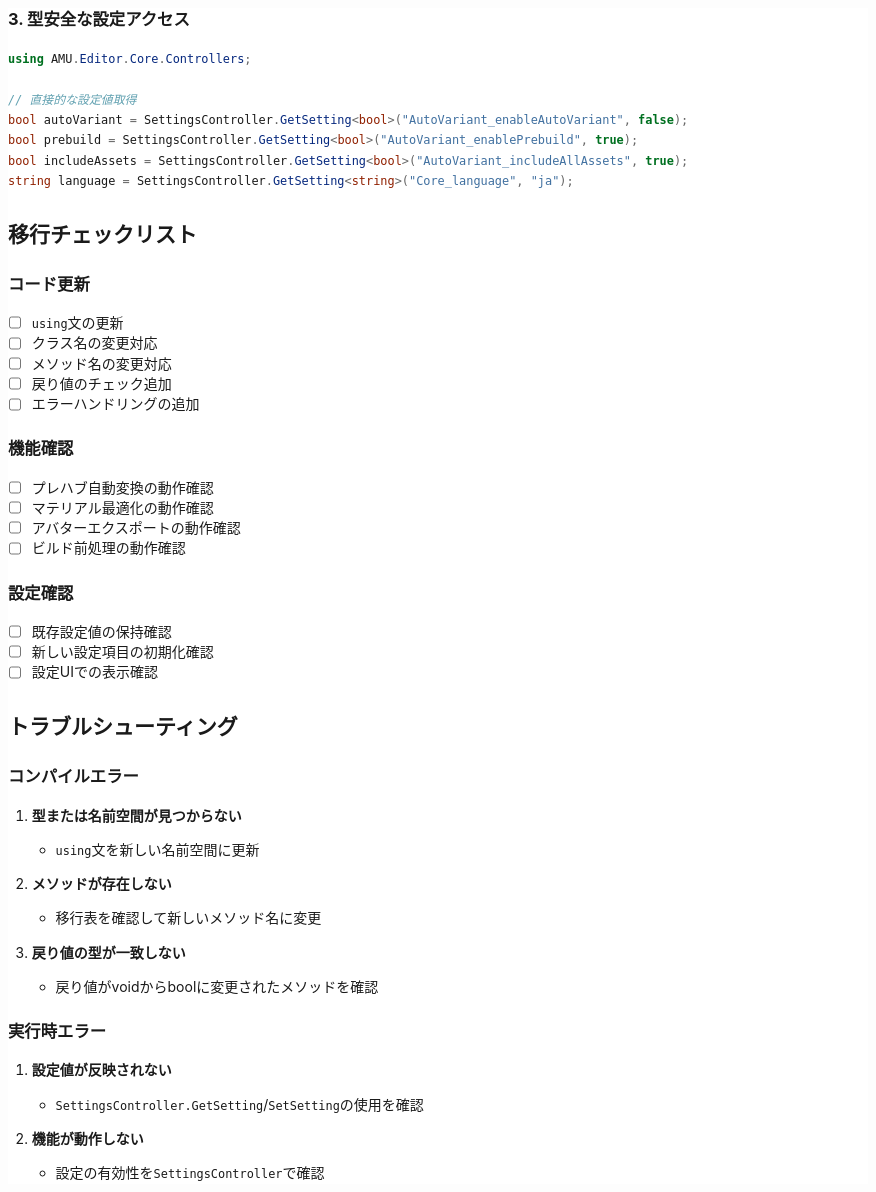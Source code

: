 ### 3. 型安全な設定アクセス
```csharp
using AMU.Editor.Core.Controllers;

// 直接的な設定値取得
bool autoVariant = SettingsController.GetSetting<bool>("AutoVariant_enableAutoVariant", false);
bool prebuild = SettingsController.GetSetting<bool>("AutoVariant_enablePrebuild", true);
bool includeAssets = SettingsController.GetSetting<bool>("AutoVariant_includeAllAssets", true);
string language = SettingsController.GetSetting<string>("Core_language", "ja");
```

## 移行チェックリスト

### コード更新
- [ ] `using`文の更新
- [ ] クラス名の変更対応
- [ ] メソッド名の変更対応
- [ ] 戻り値のチェック追加
- [ ] エラーハンドリングの追加

### 機能確認
- [ ] プレハブ自動変換の動作確認
- [ ] マテリアル最適化の動作確認
- [ ] アバターエクスポートの動作確認
- [ ] ビルド前処理の動作確認

### 設定確認
- [ ] 既存設定値の保持確認
- [ ] 新しい設定項目の初期化確認
- [ ] 設定UIでの表示確認

## トラブルシューティング

### コンパイルエラー
1. **型または名前空間が見つからない**
   - `using`文を新しい名前空間に更新

2. **メソッドが存在しない**
   - 移行表を確認して新しいメソッド名に変更

3. **戻り値の型が一致しない**
   - 戻り値がvoidからboolに変更されたメソッドを確認

### 実行時エラー
1. **設定値が反映されない**
   - `SettingsController.GetSetting`/`SetSetting`の使用を確認

2. **機能が動作しない**
   - 設定の有効性を`SettingsController`で確認
